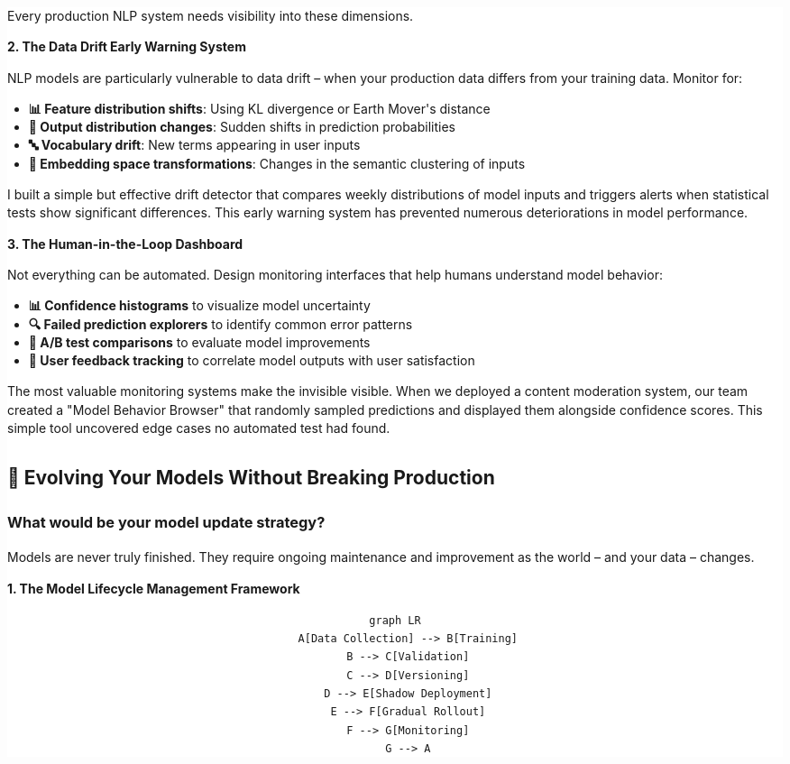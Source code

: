</div>

Every production NLP system needs visibility into these dimensions.

**2. The Data Drift Early Warning System**

NLP models are particularly vulnerable to data drift – when your production data differs from your training data. Monitor for:

* **📊 Feature distribution shifts**: Using KL divergence or Earth Mover's distance
* **🔄 Output distribution changes**: Sudden shifts in prediction probabilities
* **🔤 Vocabulary drift**: New terms appearing in user inputs
* **🧮 Embedding space transformations**: Changes in the semantic clustering of inputs

I built a simple but effective drift detector that compares weekly distributions of model inputs and triggers alerts when statistical tests show significant differences. This early warning system has prevented numerous deteriorations in model performance.

**3. The Human-in-the-Loop Dashboard**

Not everything can be automated. Design monitoring interfaces that help humans understand model behavior:

* **📊 Confidence histograms** to visualize model uncertainty
* **🔍 Failed prediction explorers** to identify common error patterns
* **🧪 A/B test comparisons** to evaluate model improvements
* **📝 User feedback tracking** to correlate model outputs with user satisfaction

The most valuable monitoring systems make the invisible visible. When we deployed a content moderation system, our team created a "Model Behavior Browser" that randomly sampled predictions and displayed them alongside confidence scores. This simple tool uncovered edge cases no automated test had found.

## 🔄 Evolving Your Models Without Breaking Production

### What would be your model update strategy?

Models are never truly finished. They require ongoing maintenance and improvement as the world – and your data – changes.

**1. The Model Lifecycle Management Framework**

<div align="center">

```mermaid
graph LR
    A[Data Collection] --> B[Training]
    B --> C[Validation]
    C --> D[Versioning]
    D --> E[Shadow Deployment]
    E --> F[Gradual Rollout]
    F --> G[Monitoring]
    G --> A
```

</div>
